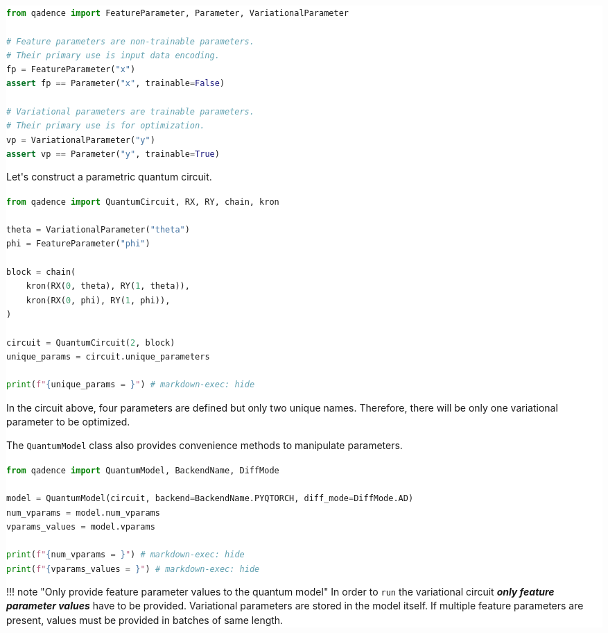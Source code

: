 ```python exec="on" source="material-block" session="parametrized-models"
from qadence import FeatureParameter, Parameter, VariationalParameter

# Feature parameters are non-trainable parameters.
# Their primary use is input data encoding.
fp = FeatureParameter("x")
assert fp == Parameter("x", trainable=False)

# Variational parameters are trainable parameters.
# Their primary use is for optimization.
vp = VariationalParameter("y")
assert vp == Parameter("y", trainable=True)
```

Let's construct a parametric quantum circuit.

```python exec="on" source="material-block" result="json" session="parametrized-models"
from qadence import QuantumCircuit, RX, RY, chain, kron

theta = VariationalParameter("theta")
phi = FeatureParameter("phi")

block = chain(
    kron(RX(0, theta), RY(1, theta)),
    kron(RX(0, phi), RY(1, phi)),
)

circuit = QuantumCircuit(2, block)
unique_params = circuit.unique_parameters

print(f"{unique_params = }") # markdown-exec: hide
```

In the circuit above, four parameters are defined but only two unique names. Therefore, there will be only one
variational parameter to be optimized.

The `QuantumModel` class also provides convenience methods to manipulate parameters.

```python exec="on" source="material-block" result="json" session="parametrized-models"
from qadence import QuantumModel, BackendName, DiffMode

model = QuantumModel(circuit, backend=BackendName.PYQTORCH, diff_mode=DiffMode.AD)
num_vparams = model.num_vparams
vparams_values = model.vparams

print(f"{num_vparams = }") # markdown-exec: hide
print(f"{vparams_values = }") # markdown-exec: hide
```

!!! note "Only provide feature parameter values to the quantum model"
    In order to `run` the variational circuit _**only feature parameter values**_ have to be provided.
	Variational parameters are stored in the model itself. If multiple feature parameters are present,
	values must be provided in batches of same length.
